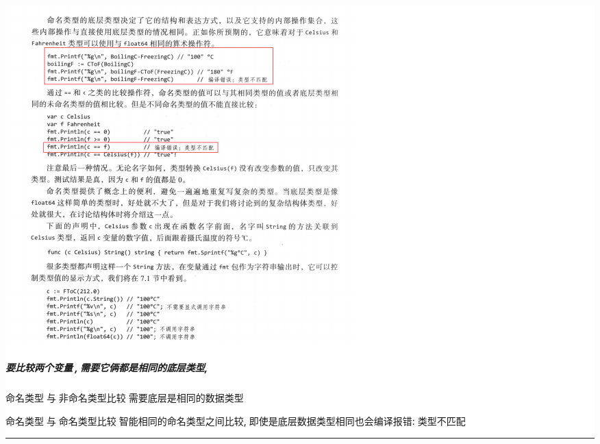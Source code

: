 <img src="Go note.assets/image-20240715下午24217468.png" alt="image-20240715下午24217468" style="zoom:50%;" />

##### 要比较两个变量 , 需要它俩都是相同的底层类型, 

命名类型 与 非命名类型比较 需要底层是相同的数据类型

命名类型 与 命名类型比较 智能相同的命名类型之间比较, 即使是底层数据类型相同也会编译报错: 类型不匹配 





---
